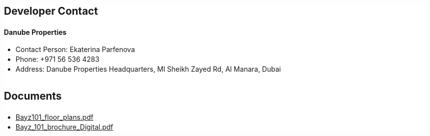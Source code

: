 ## Developer Contact
**Danube Properties**
- Contact Person: Ekaterina Parfenova
- Phone: +971 56 536 4283
- Address: Danube Properties Headquarters, Ml Sheikh Zayed Rd, Al Manara, Dubai

## Documents
- [Bayz101_floor_plans.pdf](https://cdn.geniemap.net/2024/01/16/8QrtI6Eii2VT0M1IUh4KrZjxcNn1xBh6K76HGT7R.pdf)
- [Bayz_101_brochure_Digital.pdf](https://cdn.geniemap.net/2024/01/24/SsKTh705vs8nlEeDz94acqS2uNCLvHiwbqlZ1Z4t.pdf)
